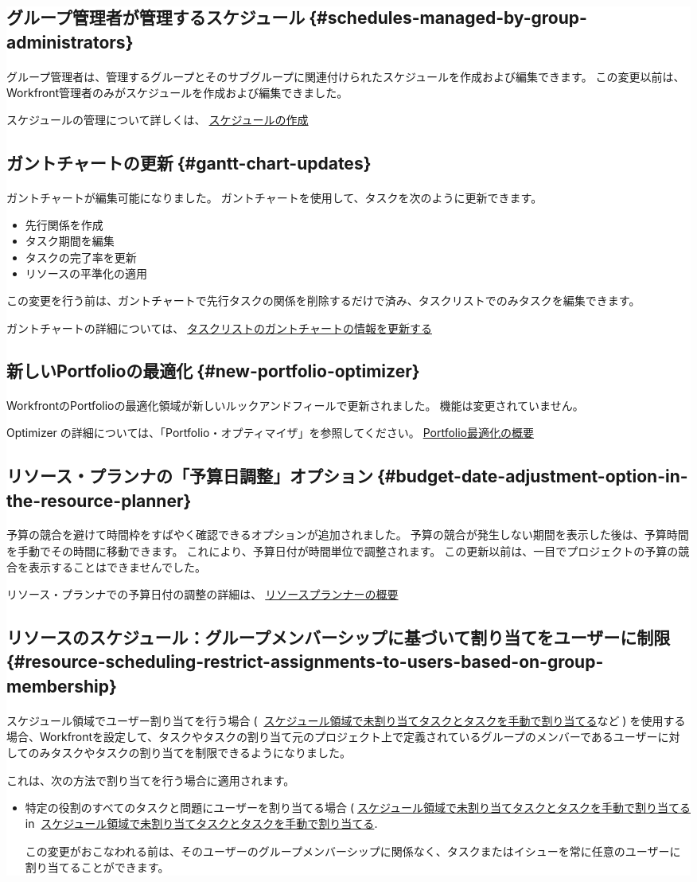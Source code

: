 ## グループ管理者が管理するスケジュール {#schedules-managed-by-group-administrators}

グループ管理者は、管理するグループとそのサブグループに関連付けられたスケジュールを作成および編集できます。 この変更以前は、Workfront管理者のみがスケジュールを作成および編集できました。

スケジュールの管理について詳しくは、 [スケジュールの作成](../../../../administration-and-setup/set-up-workfront/configure-timesheets-schedules/create-schedules.md)

## ガントチャートの更新 {#gantt-chart-updates}

ガントチャートが編集可能になりました。 ガントチャートを使用して、タスクを次のように更新できます。

* 先行関係を作成
* タスク期間を編集
* タスクの完了率を更新
* リソースの平準化の適用

この変更を行う前は、ガントチャートで先行タスクの関係を削除するだけで済み、タスクリストでのみタスクを編集できます。

ガントチャートの詳細については、 [タスクリストのガントチャートの情報を更新する](../../../../manage-work/gantt-chart/use-the-gantt-chart/update-info-task-list-gantt.md)

## 新しいPortfolioの最適化 {#new-portfolio-optimizer}

WorkfrontのPortfolioの最適化領域が新しいルックアンドフィールで更新されました。 機能は変更されていません。

Optimizer の詳細については、「Portfolio・オプティマイザ」を参照してください。 [Portfolio最適化の概要](../../../../manage-work/portfolios/portfolio-optimizer/portfolio-optimizer-overview.md)

## リソース・プランナの「予算日調整」オプション {#budget-date-adjustment-option-in-the-resource-planner}

予算の競合を避けて時間枠をすばやく確認できるオプションが追加されました。 予算の競合が発生しない期間を表示した後は、予算時間を手動でその時間に移動できます。 これにより、予算日付が時間単位で調整されます。 この更新以前は、一目でプロジェクトの予算の競合を表示することはできませんでした。

リソース・プランナでの予算日付の調整の詳細は、 [リソースプランナーの概要](../../../../resource-mgmt/resource-planning/get-started-resource-planner.md)

## リソースのスケジュール：グループメンバーシップに基づいて割り当てをユーザーに制限 {#resource-scheduling-restrict-assignments-to-users-based-on-group-membership}

スケジュール領域でユーザー割り当てを行う場合 (  [スケジュール領域で未割り当てタスクとタスクを手動で割り当てる](../../../../resource-mgmt/resource-scheduling/manually-assign-items-scheduling-areas.md)など ) を使用する場合、Workfrontを設定して、タスクやタスクの割り当て元のプロジェクト上で定義されているグループのメンバーであるユーザーに対してのみタスクやタスクの割り当てを制限できるようになりました。 

これは、次の方法で割り当てを行う場合に適用されます。

* 特定の役割のすべてのタスクと問題にユーザーを割り当てる場合 ( [スケジュール領域で未割り当てタスクとタスクを手動で割り当てる](../../../../resource-mgmt/resource-scheduling/manually-assign-items-scheduling-areas.md) in  [スケジュール領域で未割り当てタスクとタスクを手動で割り当てる](../../../../resource-mgmt/resource-scheduling/manually-assign-items-scheduling-areas.md).

   この変更がおこなわれる前は、そのユーザーのグループメンバーシップに関係なく、タスクまたはイシューを常に任意のユーザーに割り当てることができます。 
